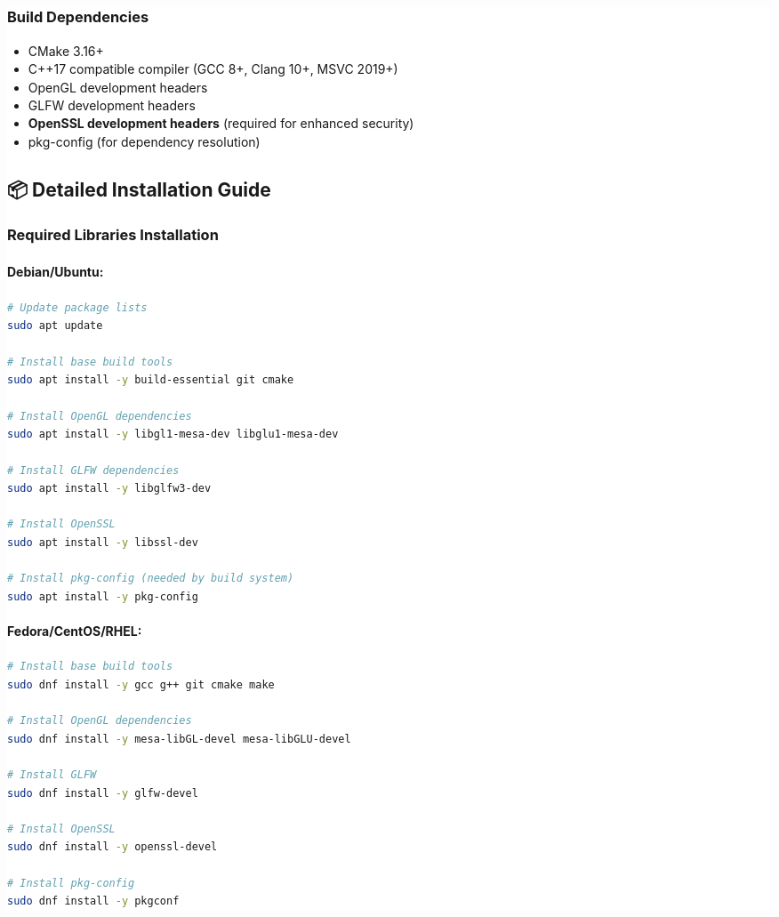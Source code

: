 ### Build Dependencies
- CMake 3.16+
- C++17 compatible compiler (GCC 8+, Clang 10+, MSVC 2019+)
- OpenGL development headers
- GLFW development headers
- **OpenSSL development headers** (required for enhanced security)
- pkg-config (for dependency resolution)

## 📦 Detailed Installation Guide

### Required Libraries Installation

#### Debian/Ubuntu:
```bash
# Update package lists
sudo apt update

# Install base build tools
sudo apt install -y build-essential git cmake

# Install OpenGL dependencies
sudo apt install -y libgl1-mesa-dev libglu1-mesa-dev

# Install GLFW dependencies
sudo apt install -y libglfw3-dev

# Install OpenSSL
sudo apt install -y libssl-dev

# Install pkg-config (needed by build system)
sudo apt install -y pkg-config
```

#### Fedora/CentOS/RHEL:
```bash
# Install base build tools
sudo dnf install -y gcc g++ git cmake make

# Install OpenGL dependencies
sudo dnf install -y mesa-libGL-devel mesa-libGLU-devel

# Install GLFW
sudo dnf install -y glfw-devel

# Install OpenSSL
sudo dnf install -y openssl-devel

# Install pkg-config
sudo dnf install -y pkgconf
```
